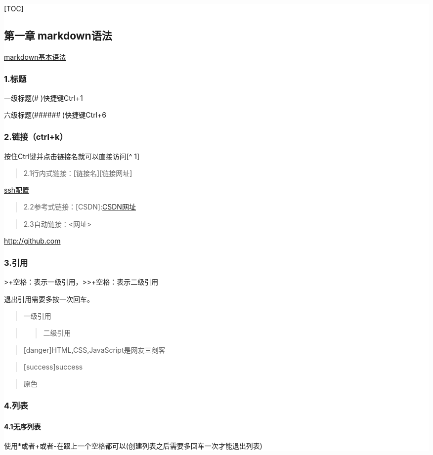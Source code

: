 [TOC]



## 第一章 markdown语法

[markdown基本语法](https://www.jianshu.com/p/q81RER) 

### 1.标题

一级标题(# )快捷键Ctrl+1

六级标题(###### )快捷键Ctrl+6

### 2.链接（ctrl+k）

按住Ctrl键并点击链接名就可以直接访问[^ 1]

> 2.1行内式链接：\[链接名\][链接网址]

[ssh配置](http://www.chengbenchao.top/git-tutorial/728370)



> 2.2参考式链接：\[CSDN\]:[CSDN网址]
>
> [CSDN网址]:http://www.csdn.net/



> 2.3自动链接：<网址>

<http://github.com>



### 3.引用

\>+空格：表示一级引用，>>+空格：表示二级引用

退出引用需要多按一次回车。

> 一级引用



> > 二级引用



>[danger]HTML,CSS,JavaScript是网友三剑客

>[success]success

>原色


### 4.列表

#### 4.1无序列表

使用*或者+或者-在跟上一个空格都可以(创建列表之后需要多回车一次才能退出列表)
